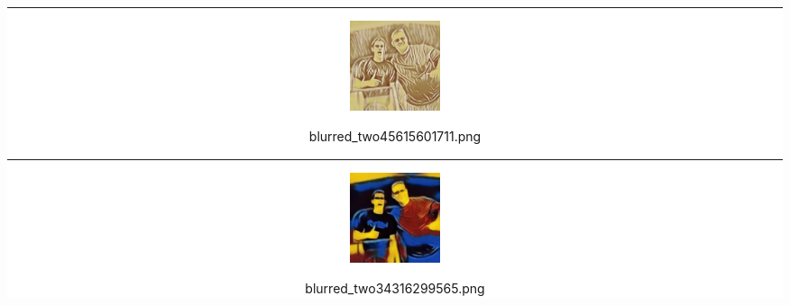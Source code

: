 ***

<p align="center">  <img width="100" height="100" src="blurred_two45615601711.png?"> </p><p align="center">blurred_two45615601711.png</p>

***

<p align="center">  <img width="100" height="100" src="blurred_two34316299565.png?"> </p><p align="center">blurred_two34316299565.png</p>
